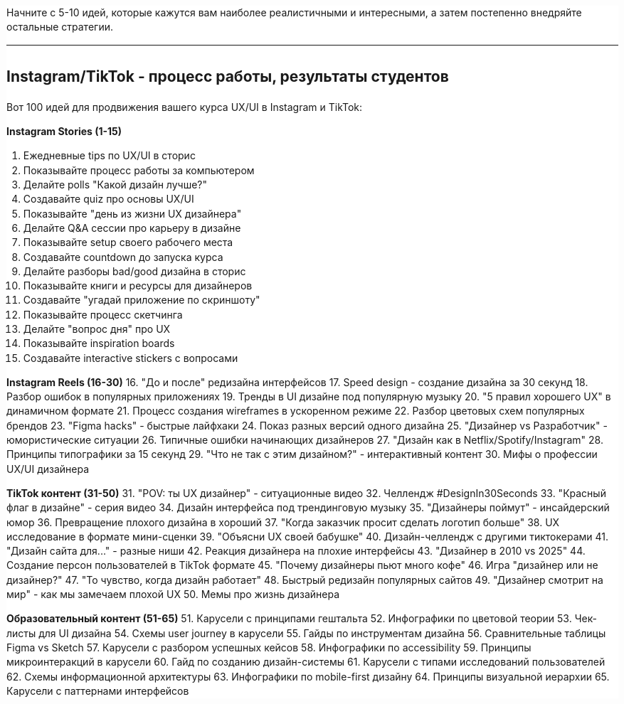 Начните с 5-10 идей, которые кажутся вам наиболее реалистичными и интересными, а затем постепенно внедряйте остальные стратегии.

---

## **Instagram/TikTok** - процесс работы, результаты студентов

Вот 100 идей для продвижения вашего курса UX/UI в Instagram и TikTok:

**Instagram Stories (1-15)**

1. Ежедневные tips по UX/UI в сторис
2. Показывайте процесс работы за компьютером
3. Делайте polls "Какой дизайн лучше?"
4. Создавайте quiz про основы UX/UI
5. Показывайте "день из жизни UX дизайнера"
6. Делайте Q&A сессии про карьеру в дизайне
7. Показывайте setup своего рабочего места
8. Создавайте countdown до запуска курса
9. Делайте разборы bad/good дизайна в сторис
10. Показывайте книги и ресурсы для дизайнеров
11. Создавайте "угадай приложение по скриншоту"
12. Показывайте процесс скетчинга
13. Делайте "вопрос дня" про UX
14. Показывайте inspiration boards
15. Создавайте interactive stickers с вопросами

**Instagram Reels (16-30)** 16. "До и после" редизайна интерфейсов 17. Speed design - создание дизайна за 30 секунд 18. Разбор ошибок в популярных приложениях 19. Тренды в UI дизайне под популярную музыку 20. "5 правил хорошего UX" в динамичном формате 21. Процесс создания wireframes в ускоренном режиме 22. Разбор цветовых схем популярных брендов 23. "Figma hacks" - быстрые лайфхаки 24. Показ разных версий одного дизайна 25. "Дизайнер vs Разработчик" - юмористические ситуации 26. Типичные ошибки начинающих дизайнеров 27. "Дизайн как в Netflix/Spotify/Instagram" 28. Принципы типографики за 15 секунд 29. "Что не так с этим дизайном?" - интерактивный контент 30. Мифы о профессии UX/UI дизайнера

**TikTok контент (31-50)** 31. "POV: ты UX дизайнер" - ситуационные видео 32. Челлендж #DesignIn30Seconds 33. "Красный флаг в дизайне" - серия видео 34. Дизайн интерфейса под трендинговую музыку 35. "Дизайнеры поймут" - инсайдерский юмор 36. Превращение плохого дизайна в хороший 37. "Когда заказчик просит сделать логотип больше" 38. UX исследование в формате мини-сценки 39. "Объясни UX своей бабушке" 40. Дизайн-челлендж с другими тиктокерами 41. "Дизайн сайта для..." - разные ниши 42. Реакция дизайнера на плохие интерфейсы 43. "Дизайнер в 2010 vs 2025" 44. Создание персон пользователей в TikTok формате 45. "Почему дизайнеры пьют много кофе" 46. Игра "дизайнер или не дизайнер?" 47. "То чувство, когда дизайн работает" 48. Быстрый редизайн популярных сайтов 49. "Дизайнер смотрит на мир" - как мы замечаем плохой UX 50. Мемы про жизнь дизайнера

**Образовательный контент (51-65)** 51. Карусели с принципами гештальта 52. Инфографики по цветовой теории 53. Чек-листы для UI дизайна 54. Схемы user journey в карусели 55. Гайды по инструментам дизайна 56. Сравнительные таблицы Figma vs Sketch 57. Карусели с разбором успешных кейсов 58. Инфографики по accessibility 59. Принципы микроинтеракций в карусели 60. Гайд по созданию дизайн-системы 61. Карусели с типами исследований пользователей 62. Схемы информационной архитектуры 63. Инфографики по mobile-first дизайну 64. Принципы визуальной иерархии 65. Карусели с паттернами интерфейсов
